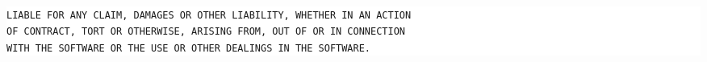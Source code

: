 ````
LIABLE FOR ANY CLAIM, DAMAGES OR OTHER LIABILITY, WHETHER IN AN ACTION 
OF CONTRACT, TORT OR OTHERWISE, ARISING FROM, OUT OF OR IN CONNECTION 
WITH THE SOFTWARE OR THE USE OR OTHER DEALINGS IN THE SOFTWARE.
````
